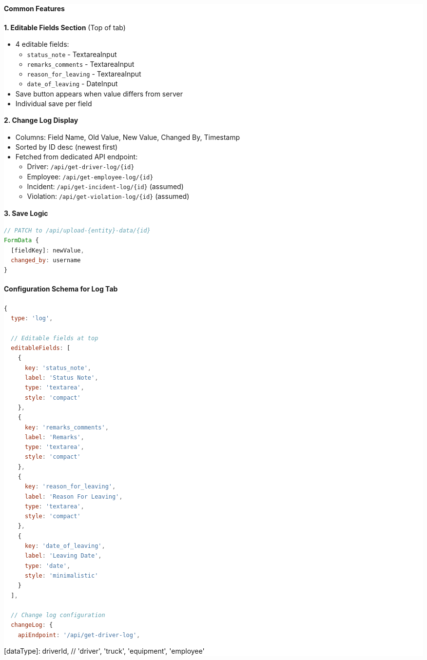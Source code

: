 #### Common Features

**1. Editable Fields Section** (Top of tab)
- 4 editable fields:
  - `status_note` - TextareaInput
  - `remarks_comments` - TextareaInput
  - `reason_for_leaving` - TextareaInput
  - `date_of_leaving` - DateInput
- Save button appears when value differs from server
- Individual save per field

**2. Change Log Display**
- Columns: Field Name, Old Value, New Value, Changed By, Timestamp
- Sorted by ID desc (newest first)
- Fetched from dedicated API endpoint:
  - Driver: `/api/get-driver-log/{id}`
  - Employee: `/api/get-employee-log/{id}`
  - Incident: `/api/get-incident-log/{id}` (assumed)
  - Violation: `/api/get-violation-log/{id}` (assumed)

**3. Save Logic**
```js
// PATCH to /api/upload-{entity}-data/{id}
FormData {
  [fieldKey]: newValue,
  changed_by: username
}
```

#### Configuration Schema for Log Tab

```js
{
  type: 'log',

  // Editable fields at top
  editableFields: [
    {
      key: 'status_note',
      label: 'Status Note',
      type: 'textarea',
      style: 'compact'
    },
    {
      key: 'remarks_comments',
      label: 'Remarks',
      type: 'textarea',
      style: 'compact'
    },
    {
      key: 'reason_for_leaving',
      label: 'Reason For Leaving',
      type: 'textarea',
      style: 'compact'
    },
    {
      key: 'date_of_leaving',
      label: 'Leaving Date',
      type: 'date',
      style: 'minimalistic'
    }
  ],

  // Change log configuration
  changeLog: {
    apiEndpoint: '/api/get-driver-log',
```

  [dataType]: driverId,  // 'driver', 'truck', 'equipment', 'employee'